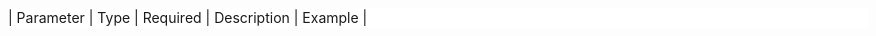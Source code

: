 | Parameter                                                                                                                                                                                                                                                                                                                                                                                                                                                                                                                                                                                                                                                                                                                                                                                                                                                                                                                                                                                                                                                                                                                                                                                                                                                                                                                                                               | Type                                                                                                                                                                                                                                                                                                                                                                                                                                                                                                                                                                                                                                                                                                                                                                                                                                                                                                                                                                                                                                                                                                                                                                                                                                                                                                                                                                    | Required                                                                                                                                                                                                                                                                                                                                                                                                                                                                                                                                                                                                                                                                                                                                                                                                                                                                                                                                                                                                                                                                                                                                                                                                                                                                                                                                                                | Description                                                                                                                                                                                                                                                                                                                                                                                                                                                                                                                                                                                                                                                                                                                                                                                                                                                                                                                                                                                                                                                                                                                                                                                                                                                                                                                                                             | Example
|